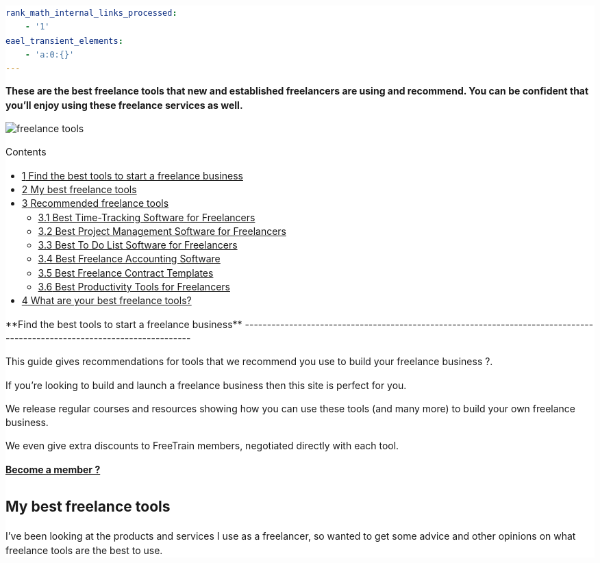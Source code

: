 ```yaml
rank_math_internal_links_processed:
    - '1'
eael_transient_elements:
    - 'a:0:{}'
---
```

**These are the best freelance tools that new and established freelancers are using and recommend. You can be confident that you’ll enjoy using these freelance services as well.**

![freelance tools](https://freetrain.co/wp-content/uploads/2014/08/freelance-tools.png)

<div class="no_bullets" id="toc_container">Contents

- [<span class="toc_number toc_depth_1">1</span> Find the best tools to start a freelance business](#Find_the_best_tools_to_start_a_freelance_business)
- [<span class="toc_number toc_depth_1">2</span> My best freelance tools](#My_best_freelance_tools)
- [<span class="toc_number toc_depth_1">3</span> Recommended freelance tools](#Recommended_freelance_tools)
  - [<span class="toc_number toc_depth_2">3.1</span> Best Time-Tracking Software for Freelancers](#Best_Time-Tracking_Softwarefor_Freelancers)
  - [<span class="toc_number toc_depth_2">3.2</span> Best Project Management Software for Freelancers](#Best_Project_Management_Software_for_Freelancers)
  - [<span class="toc_number toc_depth_2">3.3</span> Best To Do List Software for Freelancers](#BestTo_Do_List_Softwarefor_Freelancers)
  - [<span class="toc_number toc_depth_2">3.4</span> Best Freelance Accounting Software](#Best_Freelance_Accounting_Software)
  - [<span class="toc_number toc_depth_2">3.5</span> Best Freelance Contract Templates](#Best_Freelance_Contract_Templates)
  - [<span class="toc_number toc_depth_2">3.6</span> Best Productivity Tools for Freelancers](#Best_Productivity_Tools_for_Freelancers)
- [<span class="toc_number toc_depth_1">4</span> What are your best freelance tools?](#What_are_your_best_freelance_tools)

</div><span id="Find_the_best_tools_to_start_a_freelance_business">**Find the best tools to start a freelance business**</span>
-------------------------------------------------------------------------------------------------------------------------

This guide gives recommendations for tools that we recommend you use to build your freelance business ?.

If you’re looking to build and launch a freelance business then this site is perfect for you.

We release regular courses and resources showing how you can use these tools (and many more) to build your own freelance business.

We even give extra discounts to FreeTrain members, negotiated directly with each tool.

[**Become a member ?**](/membership)


<span id="My_best_freelance_tools">**My best freelance tools**</span>
---------------------------------------------------------------------

I’ve been looking at the products and services I use as a freelancer, so wanted to get some advice and other opinions on what freelance tools are the best to use.
